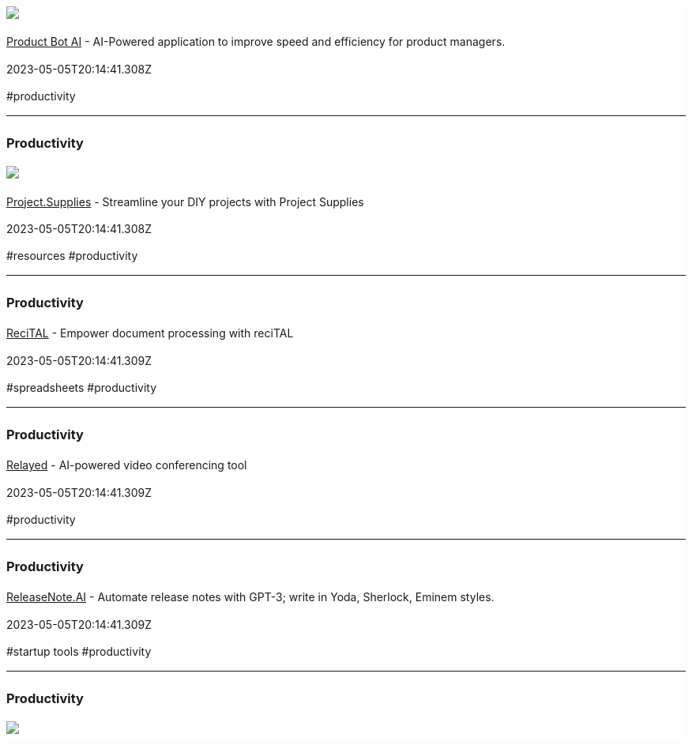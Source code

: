 ![](https://img1.wsimg.com/isteam/ip/dd1229e3-0b21-482b-9374-5affff7d7881/web%20development%201.png)

[Product Bot AI](https://productbot.ai) - AI-Powered application to improve speed and efficiency for product managers.

2023-05-05T20:14:41.308Z

#productivity

---

### Productivity

![](https://www.project.supplies/diylab-cover.jpg)

[Project.Supplies](https://project.supplies) - Streamline your DIY projects with Project Supplies

2023-05-05T20:14:41.308Z

#resources #productivity

---

### Productivity

[ReciTAL](https://recital.ai) - Empower document processing with reciTAL

2023-05-05T20:14:41.309Z

#spreadsheets #productivity

---

### Productivity

[Relayed](https://relayed.ai) - AI-powered video conferencing tool

2023-05-05T20:14:41.309Z

#productivity

---

### Productivity

[ReleaseNote.AI](https://releasenote.ai) - Automate release notes with GPT-3; write in Yoda, Sherlock, Eminem styles.

2023-05-05T20:14:41.309Z

#startup tools #productivity

---

### Productivity

![](https://simplerlist.com/assets/images/general/opengraph.png)
